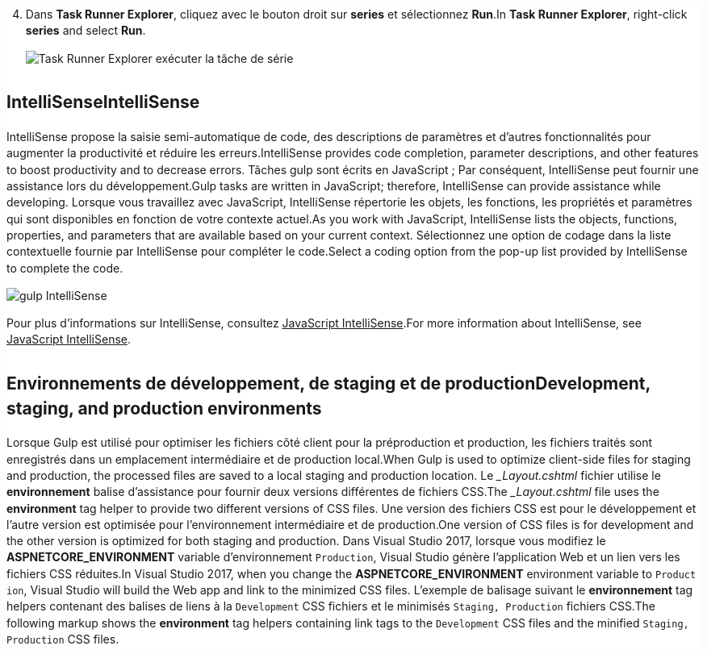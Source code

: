 4.  <span data-ttu-id="9a2e0-200">Dans **Task Runner Explorer**, cliquez avec le bouton droit sur **series** et sélectionnez **Run**.</span><span class="sxs-lookup"><span data-stu-id="9a2e0-200">In **Task Runner Explorer**, right-click **series** and select **Run**.</span></span>

    ![Task Runner Explorer exécuter la tâche de série](using-gulp/_static/07-TaskRunner-Series.png)

## <a name="intellisense"></a><span data-ttu-id="9a2e0-202">IntelliSense</span><span class="sxs-lookup"><span data-stu-id="9a2e0-202">IntelliSense</span></span>

<span data-ttu-id="9a2e0-203">IntelliSense propose la saisie semi-automatique de code, des descriptions de paramètres et d’autres fonctionnalités pour augmenter la productivité et réduire les erreurs.</span><span class="sxs-lookup"><span data-stu-id="9a2e0-203">IntelliSense provides code completion, parameter descriptions, and other features to boost productivity and to decrease errors.</span></span> <span data-ttu-id="9a2e0-204">Tâches gulp sont écrits en JavaScript ; Par conséquent, IntelliSense peut fournir une assistance lors du développement.</span><span class="sxs-lookup"><span data-stu-id="9a2e0-204">Gulp tasks are written in JavaScript; therefore, IntelliSense can provide assistance while developing.</span></span> <span data-ttu-id="9a2e0-205">Lorsque vous travaillez avec JavaScript, IntelliSense répertorie les objets, les fonctions, les propriétés et paramètres qui sont disponibles en fonction de votre contexte actuel.</span><span class="sxs-lookup"><span data-stu-id="9a2e0-205">As you work with JavaScript, IntelliSense lists the objects, functions, properties, and parameters that are available based on your current context.</span></span> <span data-ttu-id="9a2e0-206">Sélectionnez une option de codage dans la liste contextuelle fournie par IntelliSense pour compléter le code.</span><span class="sxs-lookup"><span data-stu-id="9a2e0-206">Select a coding option from the pop-up list provided by IntelliSense to complete the code.</span></span>

![gulp IntelliSense](using-gulp/_static/08-IntelliSense.png)

<span data-ttu-id="9a2e0-208">Pour plus d’informations sur IntelliSense, consultez [JavaScript IntelliSense](/visualstudio/ide/javascript-intellisense).</span><span class="sxs-lookup"><span data-stu-id="9a2e0-208">For more information about IntelliSense, see [JavaScript IntelliSense](/visualstudio/ide/javascript-intellisense).</span></span>

## <a name="development-staging-and-production-environments"></a><span data-ttu-id="9a2e0-209">Environnements de développement, de staging et de production</span><span class="sxs-lookup"><span data-stu-id="9a2e0-209">Development, staging, and production environments</span></span>

<span data-ttu-id="9a2e0-210">Lorsque Gulp est utilisé pour optimiser les fichiers côté client pour la préproduction et production, les fichiers traités sont enregistrés dans un emplacement intermédiaire et de production local.</span><span class="sxs-lookup"><span data-stu-id="9a2e0-210">When Gulp is used to optimize client-side files for staging and production, the processed files are saved to a local staging and production location.</span></span> <span data-ttu-id="9a2e0-211">Le *_Layout.cshtml* fichier utilise le **environnement** balise d’assistance pour fournir deux versions différentes de fichiers CSS.</span><span class="sxs-lookup"><span data-stu-id="9a2e0-211">The *_Layout.cshtml* file uses the **environment** tag helper to provide two different versions of CSS files.</span></span> <span data-ttu-id="9a2e0-212">Une version des fichiers CSS est pour le développement et l’autre version est optimisée pour l’environnement intermédiaire et de production.</span><span class="sxs-lookup"><span data-stu-id="9a2e0-212">One version of CSS files is for development and the other version is optimized for both staging and production.</span></span> <span data-ttu-id="9a2e0-213">Dans Visual Studio 2017, lorsque vous modifiez le **ASPNETCORE_ENVIRONMENT** variable d’environnement `Production`, Visual Studio génère l’application Web et un lien vers les fichiers CSS réduites.</span><span class="sxs-lookup"><span data-stu-id="9a2e0-213">In Visual Studio 2017, when you change the **ASPNETCORE_ENVIRONMENT** environment variable to `Production`, Visual Studio will build the Web app and link to the minimized CSS files.</span></span> <span data-ttu-id="9a2e0-214">L’exemple de balisage suivant le **environnement** tag helpers contenant des balises de liens à la `Development` CSS fichiers et le minimisés `Staging, Production` fichiers CSS.</span><span class="sxs-lookup"><span data-stu-id="9a2e0-214">The following markup shows the **environment** tag helpers containing link tags to the `Development` CSS files and the minified `Staging, Production` CSS files.</span></span>
